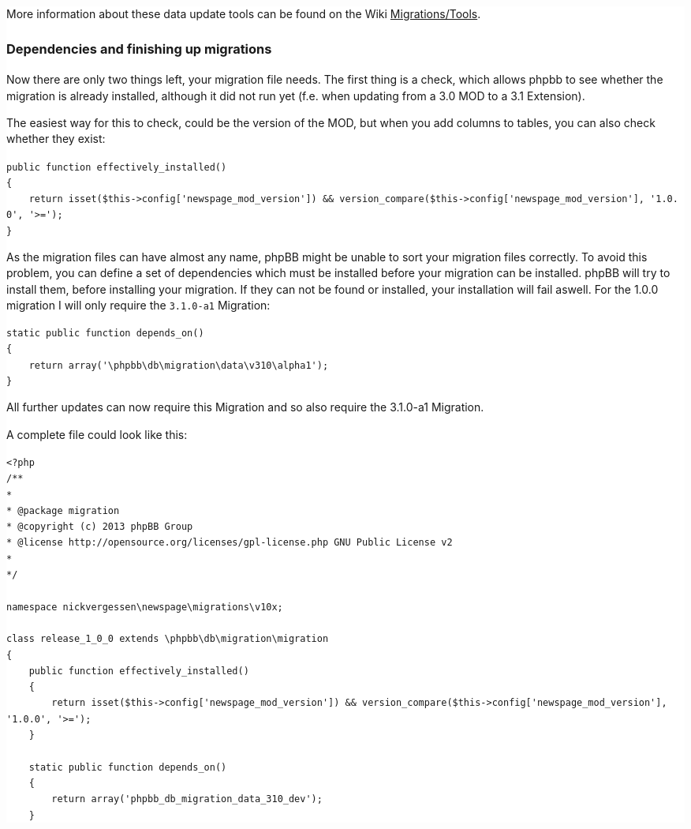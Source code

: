 More information about these data update tools can be found on the Wiki [Migrations/Tools](https://wiki.phpbb.com/Migrations/Tools).

### Dependencies and finishing up migrations

Now there are only two things left, your migration file needs. The first thing is a check, which allows phpbb to see whether the migration is already installed, although it did not run yet (f.e. when updating from a 3.0 MOD to a 3.1 Extension).

The easiest way for this to check, could be the version of the MOD, but when you add columns to tables, you can also check whether they exist:

	public function effectively_installed()
	{
		return isset($this->config['newspage_mod_version']) && version_compare($this->config['newspage_mod_version'], '1.0.0', '>=');
	}

As the migration files can have almost any name, phpBB might be unable to sort your migration files correctly. To avoid this problem, you can define a set of dependencies which must be installed before your migration can be installed. phpBB will try to install them, before installing your migration. If they can not be found or installed, your installation will fail aswell. For the 1.0.0 migration I will only require the `3.1.0-a1` Migration:

	static public function depends_on()
	{
		return array('\phpbb\db\migration\data\v310\alpha1');
	}

All further updates can now require this Migration and so also require the 3.1.0-a1 Migration.

A complete file could look like this:

	<?php
	/**
	*
	* @package migration
	* @copyright (c) 2013 phpBB Group
	* @license http://opensource.org/licenses/gpl-license.php GNU Public License v2
	*
	*/

	namespace nickvergessen\newspage\migrations\v10x;

	class release_1_0_0 extends \phpbb\db\migration\migration
	{
		public function effectively_installed()
		{
			return isset($this->config['newspage_mod_version']) && version_compare($this->config['newspage_mod_version'], '1.0.0', '>=');
		}

		static public function depends_on()
		{
			return array('phpbb_db_migration_data_310_dev');
		}
